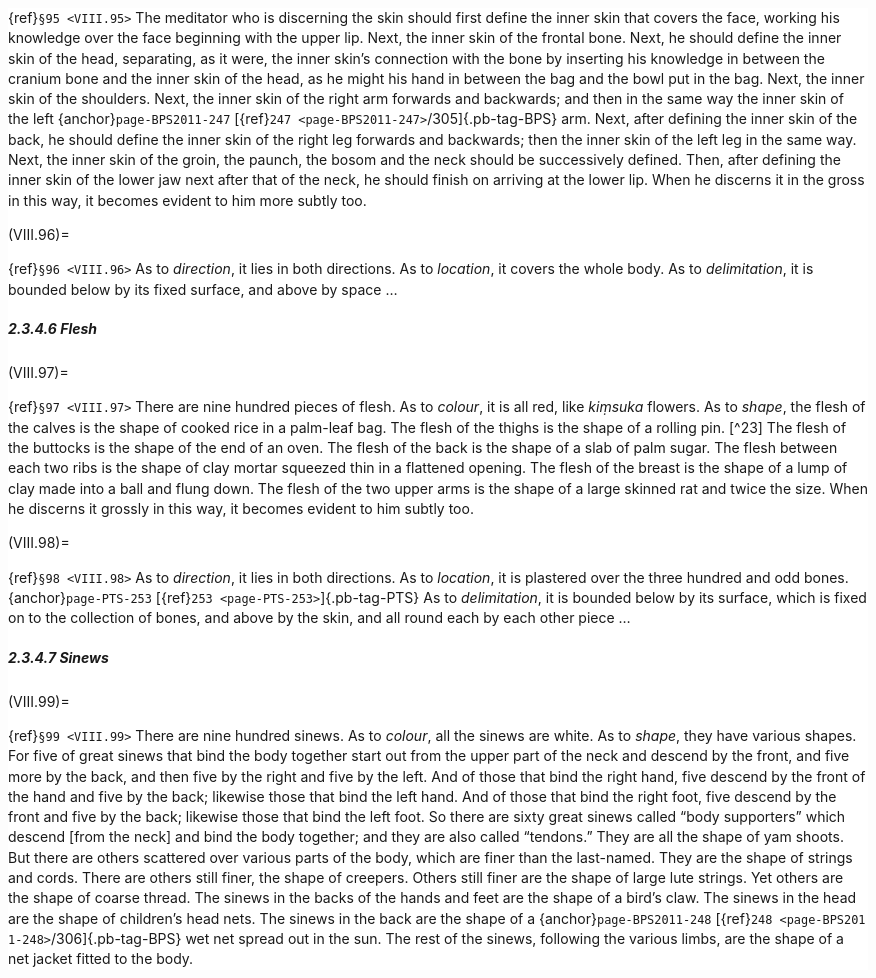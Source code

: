 {ref}`§95 <VIII.95>` The meditator who is discerning the skin should first define the inner skin that covers the face, working his knowledge over the face beginning with the upper lip. Next, the inner skin of the frontal bone. Next, he should define the inner skin of the head, separating, as it were, the inner skin’s connection with the bone by inserting his knowledge in between the cranium bone and the inner skin of the head, as he might his hand in between the bag and the bowl put in the bag. Next, the inner skin of the shoulders. Next, the inner skin of the right arm forwards and backwards; and then in the same way the inner skin of the left {anchor}`page-BPS2011-247` [{ref}`247 <page-BPS2011-247>`/305]{.pb-tag-BPS} arm. Next, after defining the inner skin of the back, he should define the inner skin of the right leg forwards and backwards; then the inner skin of the left leg in the same way. Next, the inner skin of the groin, the paunch, the bosom and the neck should be successively defined. Then, after defining the inner skin of the lower jaw next after that of the neck, he should finish on arriving at the lower lip. When he discerns it in the gross in this way, it becomes evident to him more subtly too.

(VIII.96)=

{ref}`§96 <VIII.96>` As to *direction*, it lies in both directions. As to *location*, it covers the whole body. As to *delimitation*, it is bounded below by its fixed surface, and above by space …

##### 2.3.4.6 Flesh



(VIII.97)=

{ref}`§97 <VIII.97>` There are nine hundred pieces of flesh. As to *colour*, it is all red, like *kiṃsuka* flowers. As to *shape*, the flesh of the calves is the shape of cooked rice in a palm-leaf bag. The flesh of the thighs is the shape of a rolling pin. [^23] The flesh of the buttocks is the shape of the end of an oven. The flesh of the back is the shape of a slab of palm sugar. The flesh between each two ribs is the shape of clay mortar squeezed thin in a flattened opening. The flesh of the breast is the shape of a lump of clay made into a ball and flung down. The flesh of the two upper arms is the shape of a large skinned rat and twice the size. When he discerns it grossly in this way, it becomes evident to him subtly too.

(VIII.98)=

{ref}`§98 <VIII.98>` As to *direction*, it lies in both directions. As to *location*, it is plastered over the three hundred and odd bones. {anchor}`page-PTS-253` [{ref}`253 <page-PTS-253>`]{.pb-tag-PTS}  As to *delimitation*, it is bounded below by its surface, which is fixed on to the collection of bones, and above by the skin, and all round each by each other piece …

##### 2.3.4.7 Sinews



(VIII.99)=

{ref}`§99 <VIII.99>` There are nine hundred sinews. As to *colour*, all the sinews are white. As to *shape*, they have various shapes. For five of great sinews that bind the body together start out from the upper part of the neck and descend by the front, and five more by the back, and then five by the right and five by the left. And of those that bind the right hand, five descend by the front of the hand and five by the back; likewise those that bind the left hand. And of those that bind the right foot, five descend by the front and five by the back; likewise those that bind the left foot. So there are sixty great sinews called “body supporters” which descend [from the neck] and bind the body together; and they are also called “tendons.” They are all the shape of yam shoots. But there are others scattered over various parts of the body, which are finer than the last-named. They are the shape of strings and cords. There are others still finer, the shape of creepers. Others still finer are the shape of large lute strings. Yet others are the shape of coarse thread. The sinews in the backs of the hands and feet are the shape of a bird’s claw. The sinews in the head are the shape of children’s head nets. The sinews in the back are the shape of a {anchor}`page-BPS2011-248` [{ref}`248 <page-BPS2011-248>`/306]{.pb-tag-BPS} wet net spread out in the sun. The rest of the sinews, following the various limbs, are the shape of a net jacket fitted to the body.
